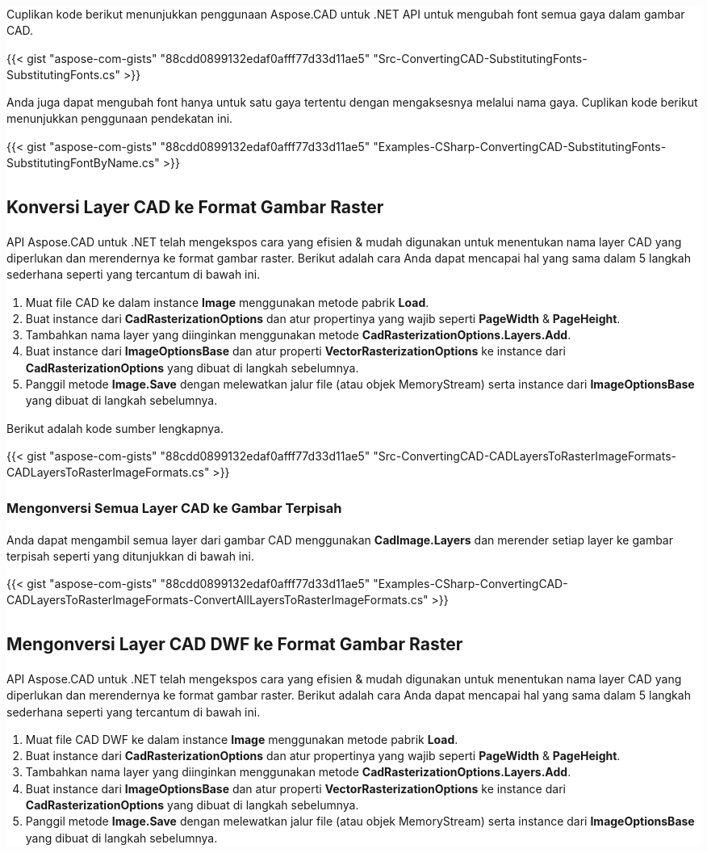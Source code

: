 Cuplikan kode berikut menunjukkan penggunaan Aspose.CAD untuk .NET API untuk mengubah font semua gaya dalam gambar CAD.

{{< gist "aspose-com-gists" "88cdd0899132edaf0afff77d33d11ae5" "Src-ConvertingCAD-SubstitutingFonts-SubstitutingFonts.cs" >}}

Anda juga dapat mengubah font hanya untuk satu gaya tertentu dengan mengaksesnya melalui nama gaya. Cuplikan kode berikut menunjukkan penggunaan pendekatan ini.

{{< gist "aspose-com-gists" "88cdd0899132edaf0afff77d33d11ae5" "Examples-CSharp-ConvertingCAD-SubstitutingFonts-SubstitutingFontByName.cs" >}}

## **Konversi Layer CAD ke Format Gambar Raster**

API Aspose.CAD untuk .NET telah mengekspos cara yang efisien & mudah digunakan untuk menentukan nama layer CAD yang diperlukan dan merendernya ke format gambar raster. Berikut adalah cara Anda dapat mencapai hal yang sama dalam 5 langkah sederhana seperti yang tercantum di bawah ini.

1. Muat file CAD ke dalam instance **Image** menggunakan metode pabrik **Load**.
1. Buat instance dari **CadRasterizationOptions** dan atur propertinya yang wajib seperti **PageWidth** & **PageHeight**.
1. Tambahkan nama layer yang diinginkan menggunakan metode **CadRasterizationOptions.Layers.Add**.
1. Buat instance dari **ImageOptionsBase** dan atur properti **VectorRasterizationOptions** ke instance dari **CadRasterizationOptions** yang dibuat di langkah sebelumnya.
1. Panggil metode **Image.Save** dengan melewatkan jalur file (atau objek MemoryStream) serta instance dari **ImageOptionsBase** yang dibuat di langkah sebelumnya.

Berikut adalah kode sumber lengkapnya.

{{< gist "aspose-com-gists" "88cdd0899132edaf0afff77d33d11ae5" "Src-ConvertingCAD-CADLayersToRasterImageFormats-CADLayersToRasterImageFormats.cs" >}}

### **Mengonversi Semua Layer CAD ke Gambar Terpisah**

Anda dapat mengambil semua layer dari gambar CAD menggunakan **CadImage.Layers** dan merender setiap layer ke gambar terpisah seperti yang ditunjukkan di bawah ini.

{{< gist "aspose-com-gists" "88cdd0899132edaf0afff77d33d11ae5" "Examples-CSharp-ConvertingCAD-CADLayersToRasterImageFormats-ConvertAllLayersToRasterImageFormats.cs" >}}

## **Mengonversi Layer CAD DWF ke Format Gambar Raster**

API Aspose.CAD untuk .NET telah mengekspos cara yang efisien & mudah digunakan untuk menentukan nama layer CAD yang diperlukan dan merendernya ke format gambar raster. Berikut adalah cara Anda dapat mencapai hal yang sama dalam 5 langkah sederhana seperti yang tercantum di bawah ini.

1. Muat file CAD DWF ke dalam instance **Image** menggunakan metode pabrik **Load**.
1. Buat instance dari **CadRasterizationOptions** dan atur propertinya yang wajib seperti **PageWidth** & **PageHeight**.
1. Tambahkan nama layer yang diinginkan menggunakan metode **CadRasterizationOptions.Layers.Add**.
1. Buat instance dari **ImageOptionsBase** dan atur properti **VectorRasterizationOptions** ke instance dari **CadRasterizationOptions** yang dibuat di langkah sebelumnya.
1. Panggil metode **Image.Save** dengan melewatkan jalur file (atau objek MemoryStream) serta instance dari **ImageOptionsBase** yang dibuat di langkah sebelumnya.
